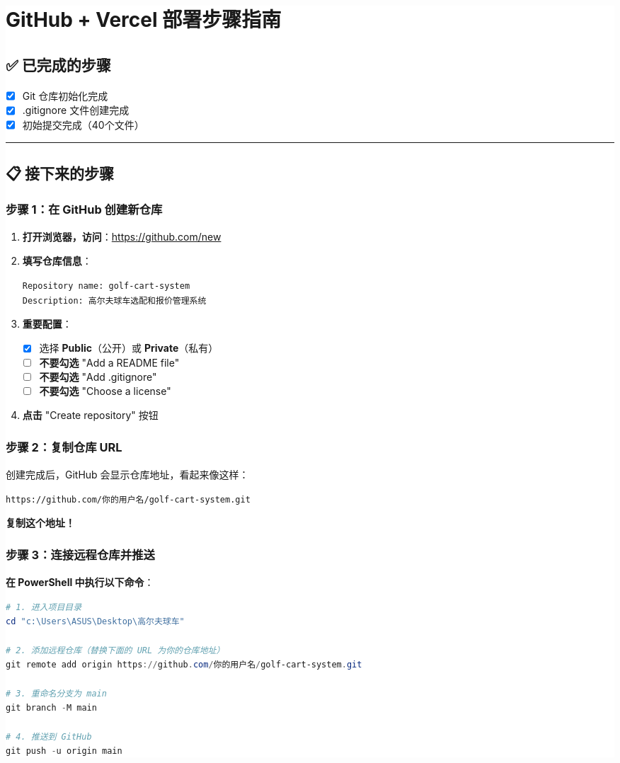 # GitHub + Vercel 部署步骤指南

## ✅ 已完成的步骤

- [x] Git 仓库初始化完成
- [x] .gitignore 文件创建完成
- [x] 初始提交完成（40个文件）

---

## 📋 接下来的步骤

### 步骤 1：在 GitHub 创建新仓库

1. **打开浏览器，访问**：https://github.com/new

2. **填写仓库信息**：
   ```
   Repository name: golf-cart-system
   Description: 高尔夫球车选配和报价管理系统
   ```

3. **重要配置**：
   - [x] 选择 **Public**（公开）或 **Private**（私有）
   - [ ] **不要勾选** "Add a README file"
   - [ ] **不要勾选** "Add .gitignore"
   - [ ] **不要勾选** "Choose a license"

4. **点击** "Create repository" 按钮

### 步骤 2：复制仓库 URL

创建完成后，GitHub 会显示仓库地址，看起来像这样：
```
https://github.com/你的用户名/golf-cart-system.git
```

**复制这个地址！**

### 步骤 3：连接远程仓库并推送

**在 PowerShell 中执行以下命令**：

```powershell
# 1. 进入项目目录
cd "c:\Users\ASUS\Desktop\高尔夫球车"

# 2. 添加远程仓库（替换下面的 URL 为你的仓库地址）
git remote add origin https://github.com/你的用户名/golf-cart-system.git

# 3. 重命名分支为 main
git branch -M main

# 4. 推送到 GitHub
git push -u origin main
```
